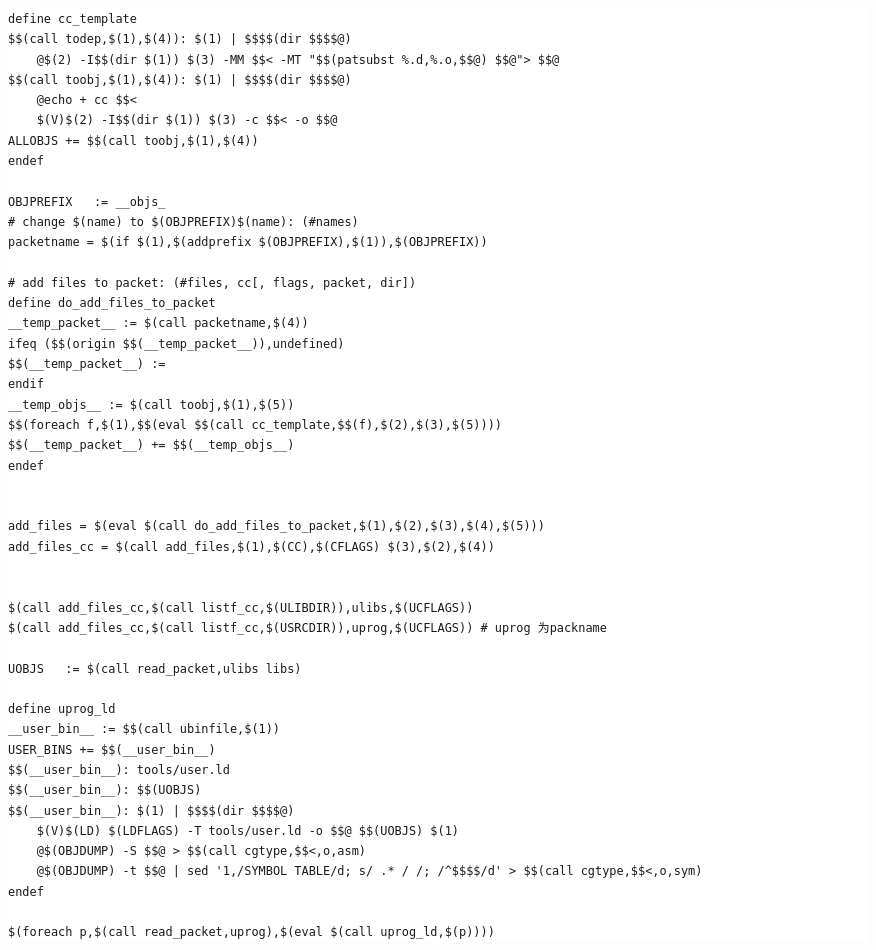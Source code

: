 ```
define cc_template
$$(call todep,$(1),$(4)): $(1) | $$$$(dir $$$$@)
	@$(2) -I$$(dir $(1)) $(3) -MM $$< -MT "$$(patsubst %.d,%.o,$$@) $$@"> $$@
$$(call toobj,$(1),$(4)): $(1) | $$$$(dir $$$$@)
	@echo + cc $$<
	$(V)$(2) -I$$(dir $(1)) $(3) -c $$< -o $$@
ALLOBJS += $$(call toobj,$(1),$(4))
endef

OBJPREFIX	:= __objs_
# change $(name) to $(OBJPREFIX)$(name): (#names)
packetname = $(if $(1),$(addprefix $(OBJPREFIX),$(1)),$(OBJPREFIX))

# add files to packet: (#files, cc[, flags, packet, dir])
define do_add_files_to_packet
__temp_packet__ := $(call packetname,$(4))
ifeq ($$(origin $$(__temp_packet__)),undefined)
$$(__temp_packet__) :=
endif
__temp_objs__ := $(call toobj,$(1),$(5))
$$(foreach f,$(1),$$(eval $$(call cc_template,$$(f),$(2),$(3),$(5))))
$$(__temp_packet__) += $$(__temp_objs__)
endef


add_files = $(eval $(call do_add_files_to_packet,$(1),$(2),$(3),$(4),$(5)))
add_files_cc = $(call add_files,$(1),$(CC),$(CFLAGS) $(3),$(2),$(4))


$(call add_files_cc,$(call listf_cc,$(ULIBDIR)),ulibs,$(UCFLAGS))
$(call add_files_cc,$(call listf_cc,$(USRCDIR)),uprog,$(UCFLAGS)) # uprog 为packname

UOBJS	:= $(call read_packet,ulibs libs)

define uprog_ld
__user_bin__ := $$(call ubinfile,$(1))
USER_BINS += $$(__user_bin__)
$$(__user_bin__): tools/user.ld
$$(__user_bin__): $$(UOBJS)
$$(__user_bin__): $(1) | $$$$(dir $$$$@)
	$(V)$(LD) $(LDFLAGS) -T tools/user.ld -o $$@ $$(UOBJS) $(1)
	@$(OBJDUMP) -S $$@ > $$(call cgtype,$$<,o,asm)
	@$(OBJDUMP) -t $$@ | sed '1,/SYMBOL TABLE/d; s/ .* / /; /^$$$$/d' > $$(call cgtype,$$<,o,sym)
endef

$(foreach p,$(call read_packet,uprog),$(eval $(call uprog_ld,$(p))))
```
